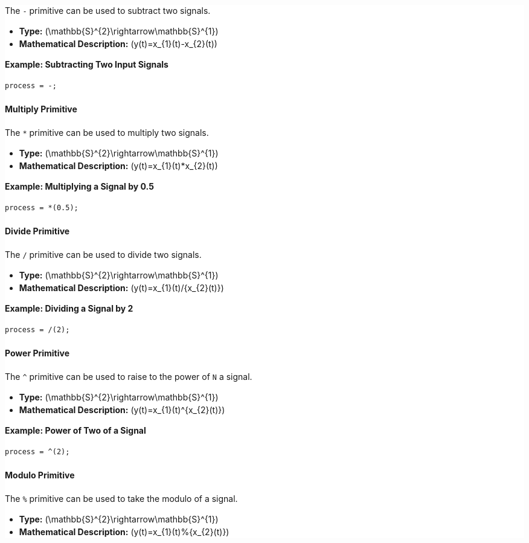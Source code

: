 The `-` primitive can be used to subtract two signals. 

* **Type:** \(\mathbb{S}^{2}\rightarrow\mathbb{S}^{1}\) 
* **Mathematical Description:** \(y(t)=x_{1}(t)-x_{2}(t)\)

**Example: Subtracting Two Input Signals**


```
process = -;
```


#### Multiply Primitive

The `*` primitive can be used to multiply two signals. 

* **Type:** \(\mathbb{S}^{2}\rightarrow\mathbb{S}^{1}\) 
* **Mathematical Description:** \(y(t)=x_{1}(t)*x_{2}(t)\)

**Example: Multiplying a Signal by 0.5**


```
process = *(0.5);
```


#### Divide Primitive

The `/` primitive can be used to divide two signals. 

* **Type:** \(\mathbb{S}^{2}\rightarrow\mathbb{S}^{1}\) 
* **Mathematical Description:** \(y(t)=x_{1}(t)/{x_{2}(t)}\)

**Example: Dividing a Signal by 2**


```
process = /(2);
```


#### Power Primitive

The `^` primitive can be used to raise to the power of `N` a signal. 

* **Type:** \(\mathbb{S}^{2}\rightarrow\mathbb{S}^{1}\) 
* **Mathematical Description:** \(y(t)=x_{1}(t)^{x_{2}(t)}\)

**Example: Power of Two of a Signal**


```
process = ^(2);
```


#### Modulo Primitive

The `%` primitive can be used to take the modulo of a signal. 

* **Type:** \(\mathbb{S}^{2}\rightarrow\mathbb{S}^{1}\) 
* **Mathematical Description:** \(y(t)=x_{1}(t)\%{x_{2}(t)}\)

